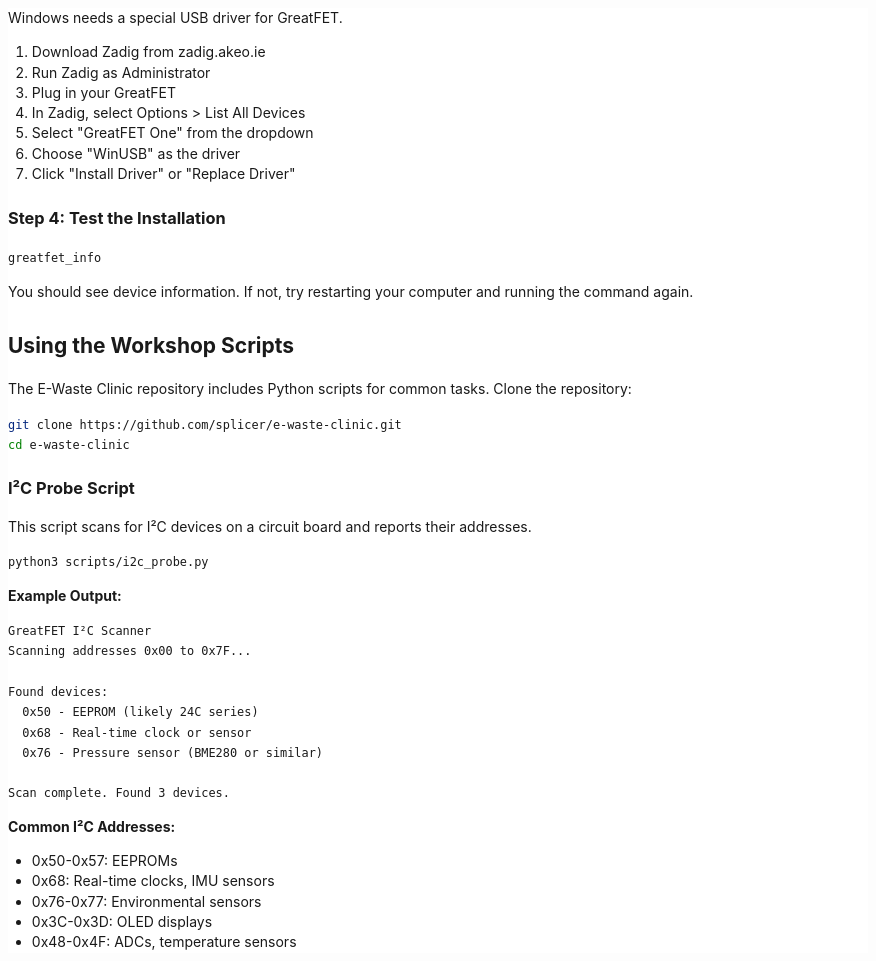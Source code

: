 Windows needs a special USB driver for GreatFET.

1. Download Zadig from zadig.akeo.ie
2. Run Zadig as Administrator
3. Plug in your GreatFET
4. In Zadig, select Options > List All Devices
5. Select "GreatFET One" from the dropdown
6. Choose "WinUSB" as the driver
7. Click "Install Driver" or "Replace Driver"

### Step 4: Test the Installation

```cmd
greatfet_info
```

You should see device information. If not, try restarting your computer and running the command again.

## Using the Workshop Scripts

The E-Waste Clinic repository includes Python scripts for common tasks. Clone the repository:

```bash
git clone https://github.com/splicer/e-waste-clinic.git
cd e-waste-clinic
```

### I²C Probe Script

This script scans for I²C devices on a circuit board and reports their addresses.

```bash
python3 scripts/i2c_probe.py
```

**Example Output:**

```
GreatFET I²C Scanner
Scanning addresses 0x00 to 0x7F...

Found devices:
  0x50 - EEPROM (likely 24C series)
  0x68 - Real-time clock or sensor
  0x76 - Pressure sensor (BME280 or similar)

Scan complete. Found 3 devices.
```

**Common I²C Addresses:**

- 0x50-0x57: EEPROMs
- 0x68: Real-time clocks, IMU sensors
- 0x76-0x77: Environmental sensors
- 0x3C-0x3D: OLED displays
- 0x48-0x4F: ADCs, temperature sensors
